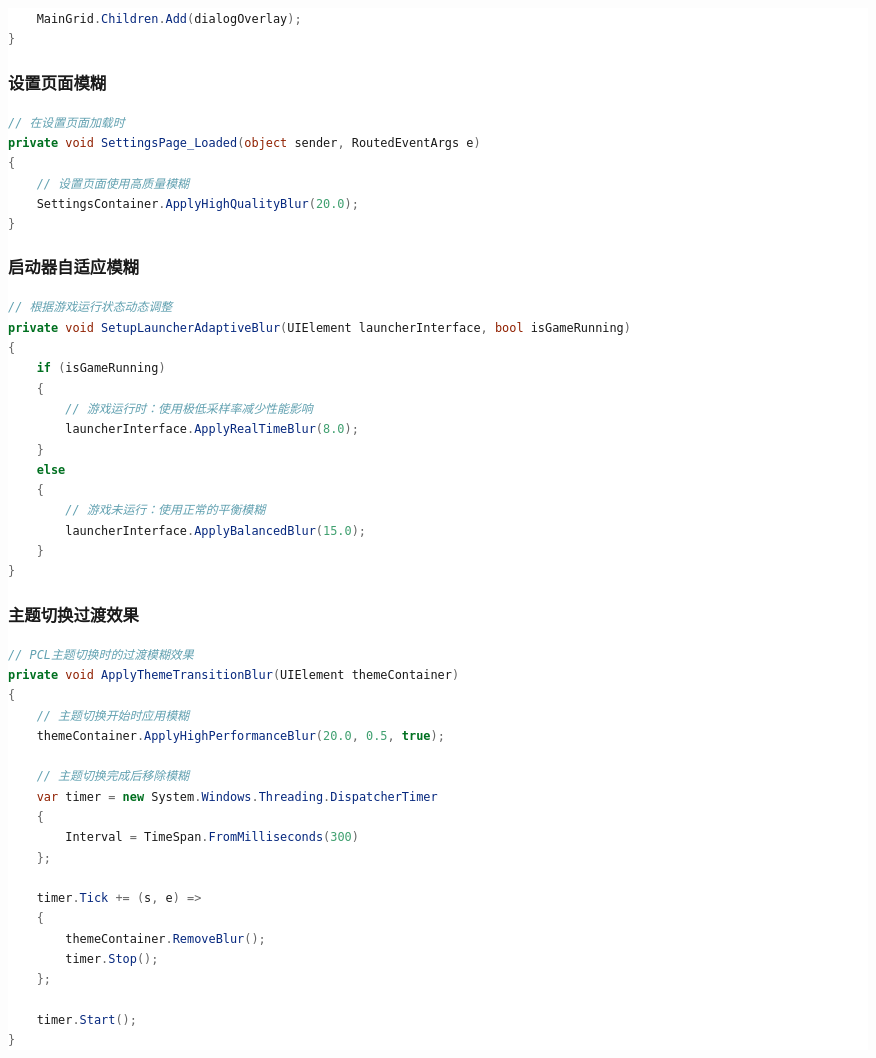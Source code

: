 ```csharp
    MainGrid.Children.Add(dialogOverlay);
}
```

### 设置页面模糊

```csharp
// 在设置页面加载时
private void SettingsPage_Loaded(object sender, RoutedEventArgs e)
{
    // 设置页面使用高质量模糊
    SettingsContainer.ApplyHighQualityBlur(20.0);
}
```

### 启动器自适应模糊

```csharp
// 根据游戏运行状态动态调整
private void SetupLauncherAdaptiveBlur(UIElement launcherInterface, bool isGameRunning)
{
    if (isGameRunning)
    {
        // 游戏运行时：使用极低采样率减少性能影响
        launcherInterface.ApplyRealTimeBlur(8.0);
    }
    else
    {
        // 游戏未运行：使用正常的平衡模糊
        launcherInterface.ApplyBalancedBlur(15.0);
    }
}
```

### 主题切换过渡效果

```csharp
// PCL主题切换时的过渡模糊效果
private void ApplyThemeTransitionBlur(UIElement themeContainer)
{
    // 主题切换开始时应用模糊
    themeContainer.ApplyHighPerformanceBlur(20.0, 0.5, true);

    // 主题切换完成后移除模糊
    var timer = new System.Windows.Threading.DispatcherTimer
    {
        Interval = TimeSpan.FromMilliseconds(300)
    };
    
    timer.Tick += (s, e) =>
    {
        themeContainer.RemoveBlur();
        timer.Stop();
    };
    
    timer.Start();
}
```
